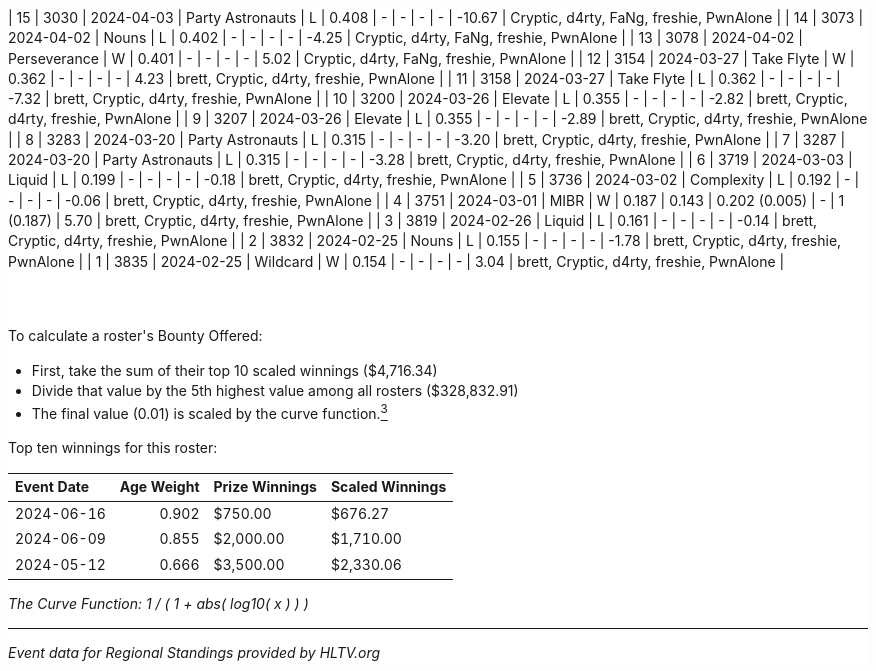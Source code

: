 |           15 |     3030 | 2024-04-03 | Party Astronauts  | L   | 0.408      | -            | -                | -                | -         |   -10.67 | Cryptic, d4rty, FaNg, freshie, PwnAlone  |
|           14 |     3073 | 2024-04-02 | Nouns             | L   | 0.402      | -            | -                | -                | -         |    -4.25 | Cryptic, d4rty, FaNg, freshie, PwnAlone  |
|           13 |     3078 | 2024-04-02 | Perseverance      | W   | 0.401      | -            | -                | -                | -         |     5.02 | Cryptic, d4rty, FaNg, freshie, PwnAlone  |
|           12 |     3154 | 2024-03-27 | Take Flyte        | W   | 0.362      | -            | -                | -                | -         |     4.23 | brett, Cryptic, d4rty, freshie, PwnAlone |
|           11 |     3158 | 2024-03-27 | Take Flyte        | L   | 0.362      | -            | -                | -                | -         |    -7.32 | brett, Cryptic, d4rty, freshie, PwnAlone |
|           10 |     3200 | 2024-03-26 | Elevate           | L   | 0.355      | -            | -                | -                | -         |    -2.82 | brett, Cryptic, d4rty, freshie, PwnAlone |
|            9 |     3207 | 2024-03-26 | Elevate           | L   | 0.355      | -            | -                | -                | -         |    -2.89 | brett, Cryptic, d4rty, freshie, PwnAlone |
|            8 |     3283 | 2024-03-20 | Party Astronauts  | L   | 0.315      | -            | -                | -                | -         |    -3.20 | brett, Cryptic, d4rty, freshie, PwnAlone |
|            7 |     3287 | 2024-03-20 | Party Astronauts  | L   | 0.315      | -            | -                | -                | -         |    -3.28 | brett, Cryptic, d4rty, freshie, PwnAlone |
|            6 |     3719 | 2024-03-03 | Liquid            | L   | 0.199      | -            | -                | -                | -         |    -0.18 | brett, Cryptic, d4rty, freshie, PwnAlone |
|            5 |     3736 | 2024-03-02 | Complexity        | L   | 0.192      | -            | -                | -                | -         |    -0.06 | brett, Cryptic, d4rty, freshie, PwnAlone |
|            4 |     3751 | 2024-03-01 | MIBR              | W   | 0.187      | 0.143        | 0.202 (0.005)    | -                | 1 (0.187) |     5.70 | brett, Cryptic, d4rty, freshie, PwnAlone |
|            3 |     3819 | 2024-02-26 | Liquid            | L   | 0.161      | -            | -                | -                | -         |    -0.14 | brett, Cryptic, d4rty, freshie, PwnAlone |
|            2 |     3832 | 2024-02-25 | Nouns             | L   | 0.155      | -            | -                | -                | -         |    -1.78 | brett, Cryptic, d4rty, freshie, PwnAlone |
|            1 |     3835 | 2024-02-25 | Wildcard          | W   | 0.154      | -            | -                | -                | -         |     3.04 | brett, Cryptic, d4rty, freshie, PwnAlone |

<br />
<span id="table2"></span><br />
To calculate a roster's Bounty Offered:<br />

- First, take the sum of their top 10 scaled winnings ($4,716.34)
- Divide that value by the 5th highest value among all rosters ($328,832.91)
- The final value (0.01) is scaled by the curve function.[<sup>3</sup>](#curveFunction)

Top ten winnings for this roster:<br />

| Event Date | Age Weight | Prize Winnings | Scaled Winnings |
| :- | -: | :- | :- |
| 2024-06-16 |      0.902 | $750.00        | $676.27         |
| 2024-06-09 |      0.855 | $2,000.00      | $1,710.00       |
| 2024-05-12 |      0.666 | $3,500.00      | $2,330.06       |


<span id="curveFunction"></span>_The Curve Function: 1 / ( 1 + abs( log10( x ) ) )_<br />

---
_Event data for Regional Standings provided by HLTV.org_<br />
